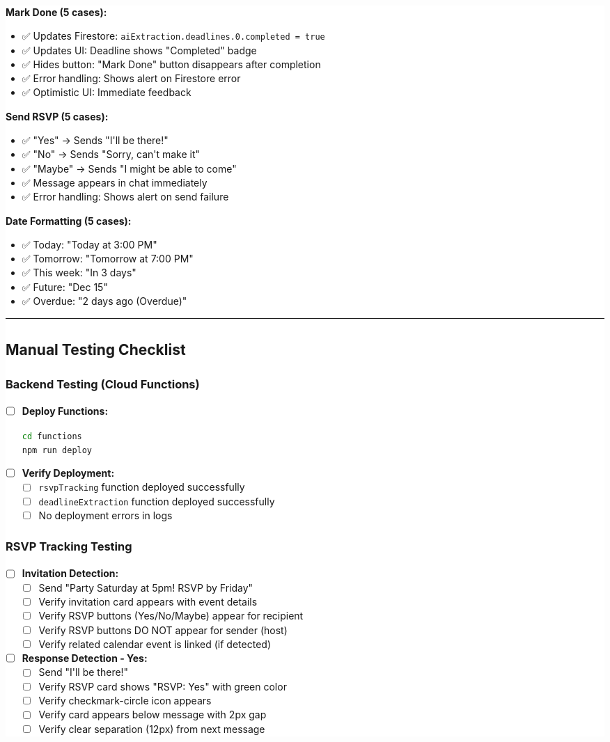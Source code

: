 **Mark Done (5 cases):**
- ✅ Updates Firestore: `aiExtraction.deadlines.0.completed = true`
- ✅ Updates UI: Deadline shows "Completed" badge
- ✅ Hides button: "Mark Done" button disappears after completion
- ✅ Error handling: Shows alert on Firestore error
- ✅ Optimistic UI: Immediate feedback

**Send RSVP (5 cases):**
- ✅ "Yes" → Sends "I'll be there!"
- ✅ "No" → Sends "Sorry, can't make it"
- ✅ "Maybe" → Sends "I might be able to come"
- ✅ Message appears in chat immediately
- ✅ Error handling: Shows alert on send failure

**Date Formatting (5 cases):**
- ✅ Today: "Today at 3:00 PM"
- ✅ Tomorrow: "Tomorrow at 7:00 PM"
- ✅ This week: "In 3 days"
- ✅ Future: "Dec 15"
- ✅ Overdue: "2 days ago (Overdue)"

---

## Manual Testing Checklist

### Backend Testing (Cloud Functions)

- [ ] **Deploy Functions:**
  ```bash
  cd functions
  npm run deploy
  ```
- [ ] **Verify Deployment:**
  - [ ] `rsvpTracking` function deployed successfully
  - [ ] `deadlineExtraction` function deployed successfully
  - [ ] No deployment errors in logs

### RSVP Tracking Testing

- [ ] **Invitation Detection:**
  - [ ] Send "Party Saturday at 5pm! RSVP by Friday"
  - [ ] Verify invitation card appears with event details
  - [ ] Verify RSVP buttons (Yes/No/Maybe) appear for recipient
  - [ ] Verify RSVP buttons DO NOT appear for sender (host)
  - [ ] Verify related calendar event is linked (if detected)

- [ ] **Response Detection - Yes:**
  - [ ] Send "I'll be there!"
  - [ ] Verify RSVP card shows "RSVP: Yes" with green color
  - [ ] Verify checkmark-circle icon appears
  - [ ] Verify card appears below message with 2px gap
  - [ ] Verify clear separation (12px) from next message
